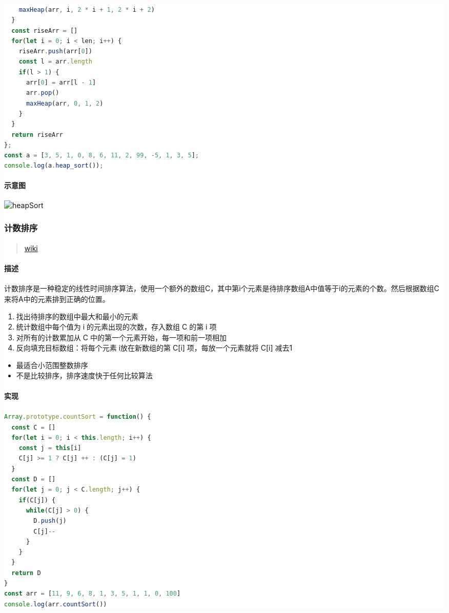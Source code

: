 ```js
    maxHeap(arr, i, 2 * i + 1, 2 * i + 2)
  }
  const riseArr = []
  for(let i = 0; i < len; i++) {
    riseArr.push(arr[0])
    const l = arr.length
    if(l > 1) {
      arr[0] = arr[l - 1]
      arr.pop()
      maxHeap(arr, 0, 1, 2)
    }
  }
  return riseArr
};
const a = [3, 5, 1, 0, 8, 6, 11, 2, 99, -5, 1, 3, 5];
console.log(a.heap_sort());
```

#### 示意图
![heapSort](../images/heapSort.gif)

### 计数排序

> [wiki](https://zh.wikipedia.org/wiki/%E8%AE%A1%E6%95%B0%E6%8E%92%E5%BA%8F)

#### 描述
计数排序是一种稳定的线性时间排序算法，使用一个额外的数组C，其中第i个元素是待排序数组A中值等于i的元素的个数。然后根据数组C来将A中的元素排到正确的位置。

1. 找出待排序的数组中最大和最小的元素
1. 统计数组中每个值为 i 的元素出现的次数，存入数组 C 的第 i 项
1. 对所有的计数累加从 C 中的第一个元素开始，每一项和前一项相加
1. 反向填充目标数组：将每个元素 i放在新数组的第 C[i] 项，每放一个元素就将 C[i] 减去1

- 最适合小范围整数排序
- 不是比较排序，排序速度快于任何比较算法

#### 实现
```js
Array.prototype.countSort = function() {
  const C = []
  for(let i = 0; i < this.length; i++) {
    const j = this[i]
    C[j] >= 1 ? C[j] ++ : (C[j] = 1)
  }
  const D = []
  for(let j = 0; j < C.length; j++) {
    if(C[j]) {
      while(C[j] > 0) {
        D.push(j)
        C[j]--
      }
    }
  }
  return D
}
const arr = [11, 9, 6, 8, 1, 3, 5, 1, 1, 0, 100]
console.log(arr.countSort())
```
